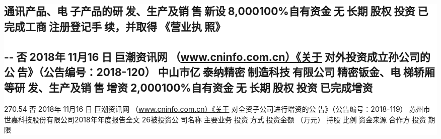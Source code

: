 通讯产品、电
子产品的研
发、生产及销
售
新设
8,000100%自有资金
无
长期
股权
投资
已完成工商
注册登记手
续，并取得
《营业执
照》
--
--
否
2018年
11月16
日
巨潮资讯网
（www.cninfo.com.cn）《关于
对外投资成立孙公司的公
告》（公告编号：2018-120）
中山市亿
泰纳精密
制造科技
有限公司
精密钣金、电
梯轿厢等研
发、生产及销
售
增资
2,000100%自有资金
无
长期
股权
投资
已完成增资
--
270.54
否
2018年
11月16
日
巨潮资讯网
（www.cninfo.com.cn）《关于
对全资子公司进行增资的公
告》（公告编号：2018-119）
苏州市世嘉科技股份有限公司2018年年度报告全文
26被投资公
司名称
主要业务
投资
方式
投资金额
（万元）
持股
比例
资金来源
合作方
投资
期限